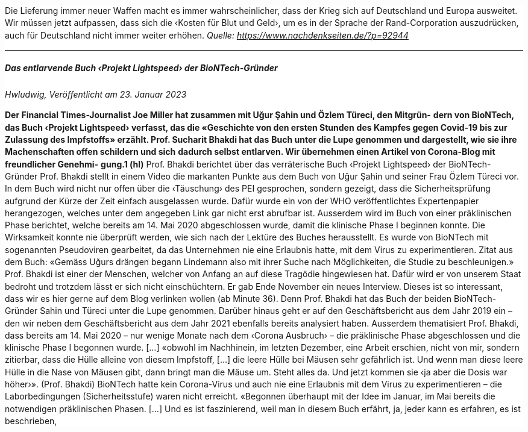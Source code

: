Die Lieferung immer neuer Waffen macht es immer wahrscheinlicher, dass der Krieg sich auf Deutschland
und Europa ausweitet. Wir müssen jetzt aufpassen, dass sich die ‹Kosten für Blut und Geld›, um es in der
Sprache der Rand-Corporation auszudrücken, auch für Deutschland nicht immer weiter erhöhen.
_Quelle: https://www.nachdenkseiten.de/?p=92944_


-----

##### Das entlarvende Buch ‹Projekt Lightspeed› der BioNTech-Gründer
_Hwludwig, Veröffentlicht am 23. Januar 2023_

**Der Financial Times-Journalist Joe Miller hat zusammen mit Uğur Şahin und Özlem Türeci, den Mitgrün-**
**dern von BioNTech, das Buch ‹Projekt Lightspeed› verfasst, das die «Geschichte von den ersten Stunden**
**des Kampfes gegen Covid-19 bis zur Zulassung des Impfstoffs» erzählt. Prof. Sucharit Bhakdi hat das**
**Buch unter die Lupe genommen und dargestellt, wie sie ihre Machenschaften offen schildern und sich**
**dadurch selbst entlarven. Wir übernehmen einen Artikel von Corona-Blog mit freundlicher Genehmi-**
**gung.1 (hl)**
Prof. Bhakdi berichtet über das verräterische Buch ‹Projekt Lightspeed› der BioNTech-Gründer
Prof. Bhakdi stellt in einem Video die markanten Punkte aus dem Buch von Uğur Şahin und seiner Frau
Özlem Türeci vor. In dem Buch wird nicht nur offen über die ‹Täuschung› des PEI gesprochen, sondern gezeigt, dass die Sicherheitsprüfung aufgrund der Kürze der Zeit einfach ausgelassen wurde. Dafür wurde ein
von der WHO veröffentlichtes Expertenpapier herangezogen, welches unter dem angegeben Link gar nicht
erst abrufbar ist. Ausserdem wird im Buch von einer präklinischen Phase berichtet, welche bereits am 14.
Mai 2020 abgeschlossen wurde, damit die klinische Phase I beginnen konnte. Die Wirksamkeit konnte nie
überprüft werden, wie sich nach der Lektüre des Buches herausstellt. Es wurde von BioNTech mit sogenannten Pseudoviren gearbeitet, da das Unternehmen nie eine Erlaubnis hatte, mit dem Virus zu experimentieren. Zitat aus dem Buch: «Gemäss Uğurs drängen begann Lindemann also mit ihrer Suche nach
Möglichkeiten, die Studie zu beschleunigen.»
Prof. Bhakdi ist einer der Menschen, welcher von Anfang an auf diese Tragödie hingewiesen hat. Dafür wird
er von unserem Staat bedroht und trotzdem lässt er sich nicht einschüchtern. Er gab Ende November ein
neues Interview. Dieses ist so interessant, dass wir es hier gerne auf dem Blog verlinken wollen (ab Minute
36). Denn Prof. Bhakdi hat das Buch der beiden BioNTech-Gründer Sahin und Türeci unter die Lupe genommen. Darüber hinaus geht er auf den Geschäftsbericht aus dem Jahr 2019 ein – den wir neben dem
Geschäftsbericht aus dem Jahr 2021 ebenfalls bereits analysiert haben. Ausserdem thematisiert Prof.
Bhakdi, dass bereits am 14. Mai 2020 – nur wenige Monate nach dem ‹Corona Ausbruch› – die präklinische
Phase abgeschlossen und die klinische Phase I begonnen wurde.
[…] «obwohl im Nachhinein, im letzten Dezember, eine Arbeit erschien, nicht von mir, sondern zitierbar,
dass die Hülle alleine von diesem Impfstoff, […] die leere Hülle bei Mäusen sehr gefährlich ist. Und wenn
man diese leere Hülle in die Nase von Mäusen gibt, dann bringt man die Mäuse um. Steht alles da. Und
jetzt kommen sie ‹ja aber die Dosis war höher›». (Prof. Bhakdi)
BioNTech hatte kein Corona-Virus und auch nie eine Erlaubnis mit dem Virus zu experimentieren – die
Laborbedingungen (Sicherheitsstufe) waren nicht erreicht.
«Begonnen überhaupt mit der Idee im Januar, im Mai bereits die notwendigen präklinischen Phasen. […]
Und es ist faszinierend, weil man in diesem Buch erfährt, ja, jeder kann es erfahren, es ist beschrieben,